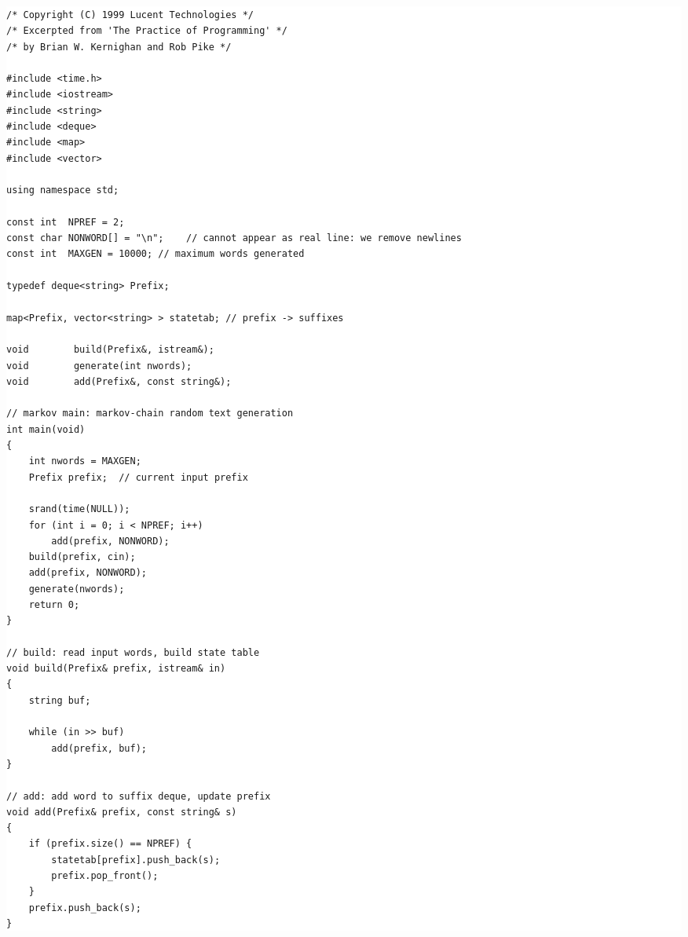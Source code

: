     /* Copyright (C) 1999 Lucent Technologies */
    /* Excerpted from 'The Practice of Programming' */
    /* by Brian W. Kernighan and Rob Pike */
    
    #include <time.h>
    #include <iostream>
    #include <string>
    #include <deque>
    #include <map>
    #include <vector>
    
    using namespace std;
    
    const int  NPREF = 2;
    const char NONWORD[] = "\n";	// cannot appear as real line: we remove newlines
    const int  MAXGEN = 10000; // maximum words generated
    
    typedef deque<string> Prefix;
    
    map<Prefix, vector<string> > statetab; // prefix -> suffixes
    
    void		build(Prefix&, istream&);
    void		generate(int nwords);
    void		add(Prefix&, const string&);
    
    // markov main: markov-chain random text generation
    int main(void)
    {
    	int	nwords = MAXGEN;
    	Prefix prefix;	// current input prefix
    
    	srand(time(NULL));
    	for (int i = 0; i < NPREF; i++)
    		add(prefix, NONWORD);
    	build(prefix, cin);
    	add(prefix, NONWORD);
    	generate(nwords);
    	return 0;
    }
    
    // build: read input words, build state table
    void build(Prefix& prefix, istream& in)
    {
    	string buf;
    
    	while (in >> buf)
    		add(prefix, buf);
    }
    
    // add: add word to suffix deque, update prefix
    void add(Prefix& prefix, const string& s)
    {
    	if (prefix.size() == NPREF) {
    		statetab[prefix].push_back(s);
    		prefix.pop_front();
    	}
    	prefix.push_back(s);
    }
    
